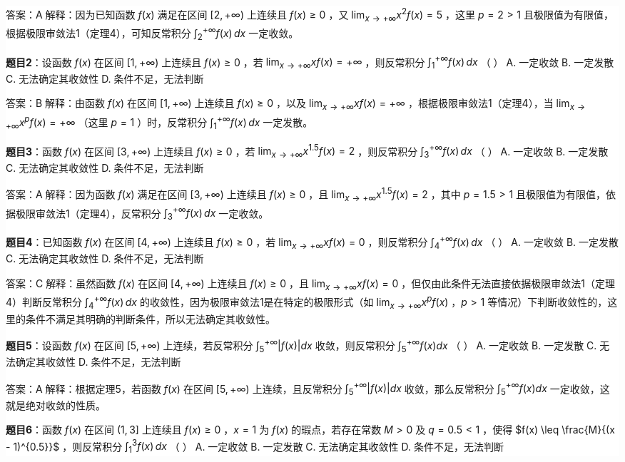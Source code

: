 答案：A
解释：因为已知函数 $f(x)$ 满足在区间 $[2,+\infty)$ 上连续且 $f(x) \geq 0$ ，又 $\lim_{x \to +\infty} x^2 f(x) = 5$ ，这里 $p = 2 > 1$ 且极限值为有限值，根据极限审敛法1（定理4），可知反常积分 $\int_2^{+\infty} f(x) \, dx$ 一定收敛。

**题目2**：设函数 $f(x)$ 在区间 $[1,+\infty)$ 上连续且 $f(x) \geq 0$ ，若 $\lim_{x \to +\infty} x f(x) = +\infty$ ，则反常积分 $\int_1^{+\infty} f(x) \, dx$ （  ）
A. 一定收敛
B. 一定发散
C. 无法确定其收敛性
D. 条件不足，无法判断

答案：B
解释：由函数 $f(x)$ 在区间 $[1,+\infty)$ 上连续且 $f(x) \geq 0$ ，以及 $\lim_{x \to +\infty} x f(x) = +\infty$ ，根据极限审敛法1（定理4），当 $\lim_{x \to +\infty} x^p f(x) = +\infty$ （这里 $p = 1$ ）时，反常积分 $\int_1^{+\infty} f(x) \, dx$ 一定发散。

**题目3**：函数 $f(x)$ 在区间 $[3,+\infty)$ 上连续且 $f(x) \geq 0$ ，若 $\lim_{x \to +\infty} x^{1.5} f(x) = 2$ ，则反常积分 $\int_3^{+\infty} f(x) \, dx$ （  ）
A. 一定收敛
B. 一定发散
C. 无法确定其收敛性
D. 条件不足，无法判断

答案：A
解释：因为函数 $f(x)$ 满足在区间 $[3,+\infty)$ 上连续且 $f(x) \geq 0$ ，且 $\lim_{x \to +\infty} x^{1.5} f(x) = 2$ ，其中 $p = 1.5 > 1$ 且极限值为有限值，依据极限审敛法1（定理4），反常积分 $\int_3^{+\infty} f(x) \, dx$ 一定收敛。

**题目4**：已知函数 $f(x)$ 在区间 $[4,+\infty)$ 上连续且 $f(x) \geq 0$ ，若 $\lim_{x \to +\infty} x f(x) = 0$ ，则反常积分 $\int_4^{+\infty} f(x) \, dx$ （  ）
A. 一定收敛
B. 一定发散
C. 无法确定其收敛性
D. 条件不足，无法判断

答案：C
解释：虽然函数 $f(x)$ 在区间 $[4,+\infty)$ 上连续且 $f(x) \geq 0$ ，且 $\lim_{x \to +\infty} x f(x) = 0$ ，但仅由此条件无法直接依据极限审敛法1（定理4）判断反常积分 $\int_4^{+\infty} f(x) \, dx$ 的收敛性，因为极限审敛法1是在特定的极限形式（如 $\lim_{x \to +\infty} x^p f(x)$ ，$p>1$ 等情况）下判断收敛性的，这里的条件不满足其明确的判断条件，所以无法确定其收敛性。

**题目5**：设函数 $f(x)$ 在区间 $[5,+\infty)$ 上连续，若反常积分 $\int_5^{+\infty} |f(x)| dx$ 收敛，则反常积分 $\int_5^{+\infty} f(x) dx$ （  ）
A. 一定收敛
B. 一定发散
C. 无法确定其收敛性
D. 条件不足，无法判断

答案：A
解释：根据定理5，若函数 $f(x)$ 在区间 $[5,+\infty)$ 上连续，且反常积分 $\int_5^{+\infty} |f(x)| dx$ 收敛，那么反常积分 $\int_5^{+\infty} f(x) dx$ 一定收敛，这就是绝对收敛的性质。

**题目6**：函数 $f(x)$ 在区间 $(1,3]$ 上连续且 $f(x)\geq0$ ，$x = 1$ 为 $f(x)$ 的瑕点，若存在常数 $M>0$ 及 $q = 0.5 < 1$ ，使得 $f(x) \leq \frac{M}{(x - 1)^{0.5}}$ ，则反常积分 $\int_1^{3} f(x) \, dx$ （  ）
A. 一定收敛
B. 一定发散
C. 无法确定其收敛性
D. 条件不足，无法判断

